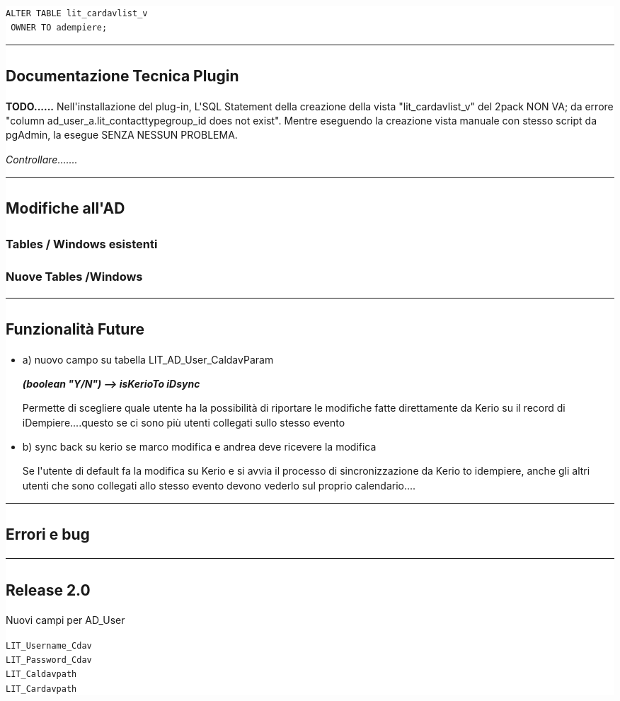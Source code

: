 ```
ALTER TABLE lit_cardavlist_v
 OWNER TO adempiere;
```

---

## Documentazione Tecnica Plugin

**TODO......** Nell'installazione del plug-in, L'SQL Statement  della creazione della vista "lit_cardavlist_v" del 2pack NON VA; da  errore "column ad_user_a.lit_contacttypegroup_id does not exist". Mentre  eseguendo la creazione vista manuale con stesso script da pgAdmin, la  esegue SENZA NESSUN PROBLEMA.

*Controllare.......*

---

## Modifiche all'AD

### Tables / Windows esistenti

### Nuove Tables /Windows

---

## Funzionalità Future

- a) nuovo campo su tabella LIT_AD_User_CaldavParam

  ***(boolean "Y/N") --> isKerioTo iDsync***

  Permette di scegliere quale utente ha la possibilità di riportare le  modifiche fatte direttamente da Kerio su il record di  iDempiere....questo se ci sono più utenti collegati sullo stesso evento

- b) sync back su kerio se marco modifica e andrea deve ricevere la modifica

  Se l'utente di default fa la modifica su Kerio e si avvia il  processo di sincronizzazione da Kerio to idempiere, anche gli altri  utenti che sono collegati allo stesso evento devono vederlo sul proprio  calendario....

---

## Errori e bug

---

## Release 2.0

Nuovi campi per AD_User

```
LIT_Username_Cdav
LIT_Password_Cdav
LIT_Caldavpath
LIT_Cardavpath
```
